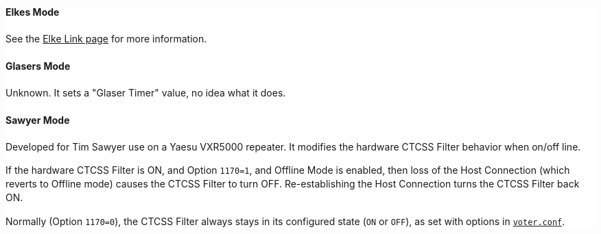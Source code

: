 #### Elkes Mode
See the [Elke Link page](https://wiki.allstarlink.org/wiki/Elke_Link) for more information.

#### Glasers Mode
Unknown. It sets a "Glaser Timer" value, no idea what it does.

#### Sawyer Mode
Developed for Tim Sawyer use on a Yaesu VXR5000 repeater. It modifies the hardware CTCSS Filter behavior when on/off line.

If the hardware CTCSS Filter is ON, and Option `1170=1`, and Offline Mode is enabled, then loss of the Host Connection (which reverts to Offline mode) causes the CTCSS Filter to turn OFF. Re-establishing the Host Connection turns the CTCSS Filter back ON.

Normally (Option `1170=0`), the CTCSS Filter always stays in its configured state (`ON` or `OFF`), as set with options in [`voter.conf`](../config/voter_conf.md).
